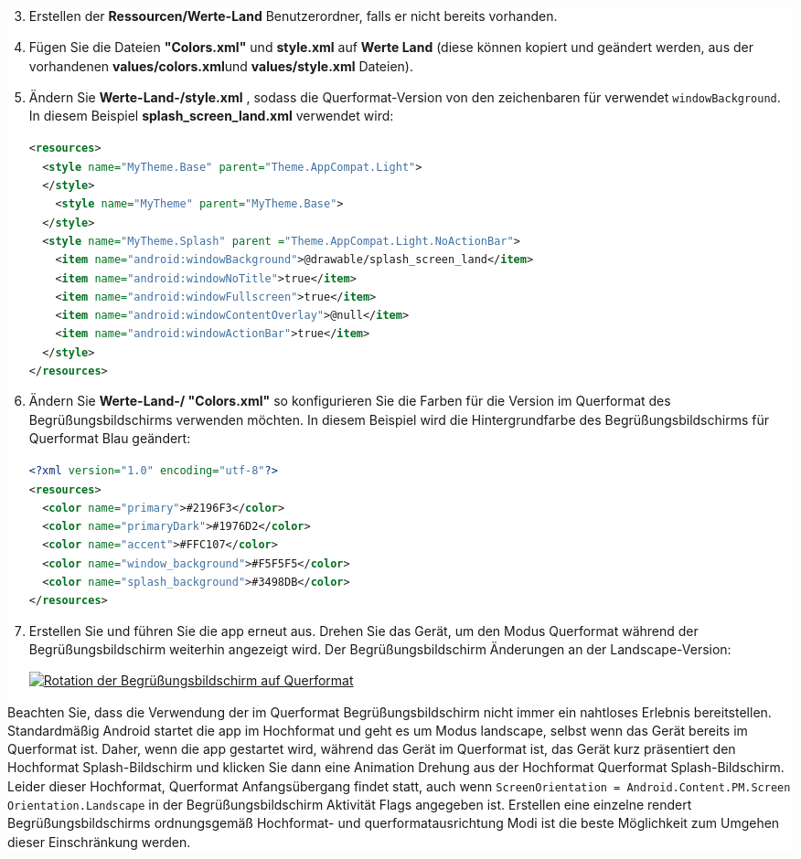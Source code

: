 3.  Erstellen der **Ressourcen/Werte-Land** Benutzerordner, falls er nicht bereits vorhanden.

4.  Fügen Sie die Dateien **"Colors.xml"** und **style.xml** auf **Werte Land** (diese können kopiert und geändert werden, aus der vorhandenen **values/colors.xml**und **values/style.xml** Dateien).

5.  Ändern Sie **Werte-Land-/style.xml** , sodass die Querformat-Version von den zeichenbaren für verwendet `windowBackground`. In diesem Beispiel **splash_screen_land.xml** verwendet wird:

    ```xml
    <resources>
      <style name="MyTheme.Base" parent="Theme.AppCompat.Light">
      </style>
        <style name="MyTheme" parent="MyTheme.Base">
      </style>
      <style name="MyTheme.Splash" parent ="Theme.AppCompat.Light.NoActionBar">
        <item name="android:windowBackground">@drawable/splash_screen_land</item>
        <item name="android:windowNoTitle">true</item>  
        <item name="android:windowFullscreen">true</item>  
        <item name="android:windowContentOverlay">@null</item>  
        <item name="android:windowActionBar">true</item>  
      </style>
    </resources>
    ```

6.  Ändern Sie **Werte-Land-/ "Colors.xml"** so konfigurieren Sie die Farben für die Version im Querformat des Begrüßungsbildschirms verwenden möchten. In diesem Beispiel wird die Hintergrundfarbe des Begrüßungsbildschirms für Querformat Blau geändert:

    ```xml
    <?xml version="1.0" encoding="utf-8"?>
    <resources>
      <color name="primary">#2196F3</color>
      <color name="primaryDark">#1976D2</color>
      <color name="accent">#FFC107</color>
      <color name="window_background">#F5F5F5</color>
      <color name="splash_background">#3498DB</color>
    </resources>
    ```

7.  Erstellen Sie und führen Sie die app erneut aus. Drehen Sie das Gerät, um den Modus Querformat während der Begrüßungsbildschirm weiterhin angezeigt wird. Der Begrüßungsbildschirm Änderungen an der Landscape-Version:

    [![Rotation der Begrüßungsbildschirm auf Querformat](splash-screen-images/landscape-splash-sml.png)](splash-screen-images/landscape-splash.png#lightbox)


Beachten Sie, dass die Verwendung der im Querformat Begrüßungsbildschirm nicht immer ein nahtloses Erlebnis bereitstellen. Standardmäßig Android startet die app im Hochformat und geht es um Modus landscape, selbst wenn das Gerät bereits im Querformat ist. Daher, wenn die app gestartet wird, während das Gerät im Querformat ist, das Gerät kurz präsentiert den Hochformat Splash-Bildschirm und klicken Sie dann eine Animation Drehung aus der Hochformat Querformat Splash-Bildschirm. Leider dieser Hochformat, Querformat Anfangsübergang findet statt, auch wenn `ScreenOrientation = Android.Content.PM.ScreenOrientation.Landscape` in der Begrüßungsbildschirm Aktivität Flags angegeben ist. Erstellen eine einzelne rendert Begrüßungsbildschirms ordnungsgemäß Hochformat- und querformatausrichtung Modi ist die beste Möglichkeit zum Umgehen dieser Einschränkung werden.
